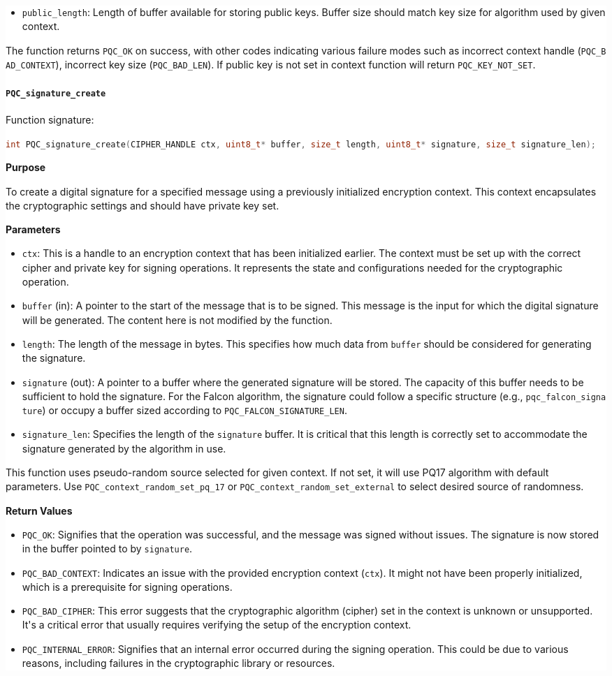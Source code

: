 * 	`public_length`: Length of buffer available for storing public keys. Buffer size should match key size for algorithm used by given context. 
    
The function returns `PQC_OK` on success, with other codes indicating various failure modes such as incorrect context handle (`PQC_BAD_CONTEXT`), incorrect key size (`PQC_BAD_LEN`). If public key is not set in context function will return `PQC_KEY_NOT_SET`.
    

#### `PQC_signature_create`

Function signature:
```cpp
int PQC_signature_create(CIPHER_HANDLE ctx, uint8_t* buffer, size_t length, uint8_t* signature, size_t signature_len);
```

**Purpose**

To create a digital signature for a specified message using a previously initialized encryption context. This context encapsulates the cryptographic settings and should have private key set.

**Parameters**

*   `ctx`: This is a handle to an encryption context that has been initialized earlier. The context must be set up with the correct cipher and private key for signing operations. It represents the state and configurations needed for the cryptographic operation.
    
*   `buffer` (in): A pointer to the start of the message that is to be signed. This message is the input for which the digital signature will be generated. The content here is not modified by the function.
    
*   `length`: The length of the message in bytes. This specifies how much data from `buffer` should be considered for generating the signature.
    
*   `signature` (out): A pointer to a buffer where the generated signature will be stored. The capacity of this buffer needs to be sufficient to hold the signature. For the Falcon algorithm, the signature could follow a specific structure (e.g., `pqc_falcon_signature`) or occupy a buffer sized according to `PQC_FALCON_SIGNATURE_LEN`.
    
*   `signature_len`: Specifies the length of the `signature` buffer. It is critical that this length is correctly set to accommodate the signature generated by the algorithm in use.
    
This function uses pseudo-random source selected for given context. If not set, it will use PQ17 algorithm with default parameters. Use `PQC_context_random_set_pq_17` or `PQC_context_random_set_external` to select desired source of randomness.

**Return Values**

*   `PQC_OK`: Signifies that the operation was successful, and the message was signed without issues. The signature is now stored in the buffer pointed to by `signature`.
    
*   `PQC_BAD_CONTEXT`: Indicates an issue with the provided encryption context (`ctx`). It might not have been properly initialized, which is a prerequisite for signing operations.
    
*   `PQC_BAD_CIPHER`: This error suggests that the cryptographic algorithm (cipher) set in the context is unknown or unsupported. It's a critical error that usually requires verifying the setup of the encryption context.
    
*   `PQC_INTERNAL_ERROR`: Signifies that an internal error occurred during the signing operation. This could be due to various reasons, including failures in the cryptographic library or resources.
    